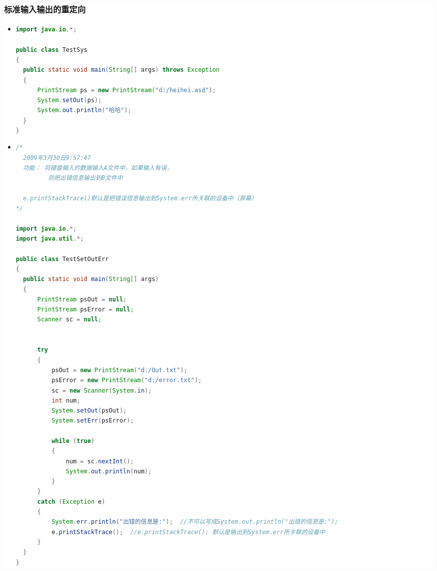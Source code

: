 ### 标准输入输出的重定向

- ```java
  import java.io.*;
  
  public class TestSys
  {
  	public static void main(String[] args) throws Exception
  	{
  		PrintStream ps = new PrintStream("d:/heihei.asd");
  		System.setOut(ps);
  		System.out.println("哈哈");
  	}
  }
  ```

- ```java
  /*
  	2009年3月30日9:57:47
  	功能： 将键盘输入的数据输入A文件中，如果输入有误，
  		   则把出错信息输出到B文件中
  	
  	e.printStackTrace()默认是把错误信息输出到System.err所关联的设备中（屏幕）
  */
  
  import java.io.*;
  import java.util.*;
  
  public class TestSetOutErr
  {
  	public static void main(String[] args) 
  	{
  		PrintStream psOut = null;
  		PrintStream psError = null;
  		Scanner sc = null;
  		
  		
  		try
  		{
  			psOut = new PrintStream("d:/Out.txt");
  			psError = new PrintStream("d:/error.txt");
  			sc = new Scanner(System.in);
  			int num;
  			System.setOut(psOut);
  			System.setErr(psError);
  			
  			while (true)
  			{
  				num = sc.nextInt();
  				System.out.println(num);				
  			}	
  		}
  		catch (Exception e)
  		{
  			System.err.println("出错的信息是:");  //不可以写成System.out.println("出错的信息是:");
  			e.printStackTrace();  //e.printStackTrace(); 默认是输出到System.err所关联的设备中
  		}			
  	}
  }
  ```
